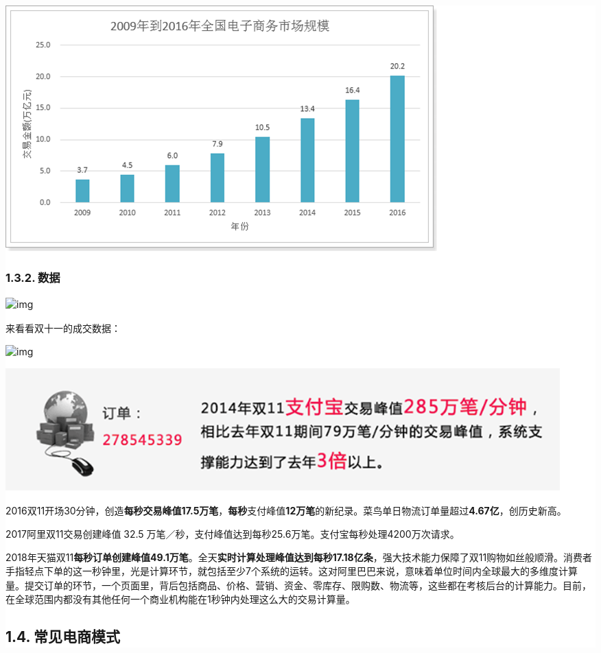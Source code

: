  ![](assets/1525686041466.png)



### 1.3.2.   数据

![img](assets/timg.jfif)

来看看双十一的成交数据：

![img](assets/timg-1565828244649.jfif)

![1525686160411](assets/1525686160411.png)

2016双11开场30分钟，创造**每秒交易峰值17.5万笔**，**每秒**支付峰值**12万笔**的新纪录。菜鸟单日物流订单量超过**4.67亿**，创历史新高。

2017阿里双11交易创建峰值 32.5 万笔／秒，支付峰值达到每秒25.6万笔。支付宝每秒处理4200万次请求。

2018年天猫双11**每秒订单创建峰值49.1万笔**。全天**实时计算处理峰值达到每秒17.18亿条**，强大技术能力保障了双11购物如丝般顺滑。消费者手指轻点下单的这一秒钟里，光是计算环节，就包括至少7个系统的运转。这对阿里巴巴来说，意味着单位时间内全球最大的多维度计算量。提交订单的环节，一个页面里，背后包括商品、价格、营销、资金、零库存、限购数、物流等，这些都在考核后台的计算能力。目前，在全球范围内都没有其他任何一个商业机构能在1秒钟内处理这么大的交易计算量。



## 1.4.   常见电商模式
